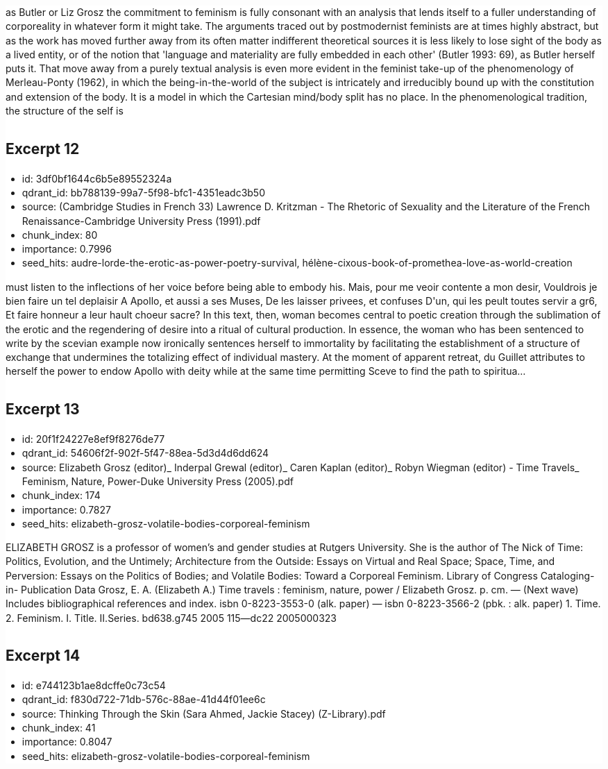 as Butler or Liz Grosz the commitment to feminism is fully consonant with an analysis that lends itself to a fuller understanding of corporeality in whatever form it might take. The arguments traced out by postmodernist feminists are at times highly abstract, but as the work has moved further away from its often matter­ indifferent theoretical sources it is less likely to lose sight of the body as a lived entity, or of the notion that 'language and materiality are fully embedded in each other' (Butler 1993: 69), as Butler herself puts it. That move away from a purely textual analysis is even more evident in the feminist take-up of the phenomenology of Merleau-Ponty (1962), in which the being-in-the-world of the subject is intricately and irreducibly bound up with the constitution and extension of the body. It is a model in which the Cartesian mind/body split has no place. In the phenomenological tradition, the structure of the self is

## Excerpt 12
- id: 3df0bf1644c6b5e89552324a
- qdrant_id: bb788139-99a7-5f98-bfc1-4351eadc3b50
- source: (Cambridge Studies in French 33) Lawrence D. Kritzman - The Rhetoric of Sexuality and the Literature of the French Renaissance-Cambridge University Press (1991).pdf
- chunk_index: 80
- importance: 0.7996
- seed_hits: audre-lorde-the-erotic-as-power-poetry-survival, hélène-cixous-book-of-promethea-love-as-world-creation

must listen to the inflections of her voice before being able to embody his. Mais, pour me veoir contente a mon desir, Vouldrois je bien faire un tel deplaisir A Apollo, et aussi a ses Muses, De les laisser privees, et confuses D'un, qui les peult toutes servir a gr6, Et faire honneur a leur hault choeur sacre? In this text, then, woman becomes central to poetic creation through the sublimation of the erotic and the regendering of desire into a ritual of cultural production. In essence, the woman who has been sentenced to write by the scevian example now ironically sentences herself to immortality by facilitating the establishment of a structure of exchange that undermines the totalizing effect of individual mastery. At the moment of apparent retreat, du Guillet attributes to herself the power to endow Apollo with deity while at the same time permitting Sceve to find the path to spiritua…

## Excerpt 13
- id: 20f1f24227e8ef9f8276de77
- qdrant_id: 54606f2f-902f-5f47-88ea-5d3d4d6dd624
- source: Elizabeth Grosz (editor)_ Inderpal Grewal (editor)_ Caren Kaplan (editor)_ Robyn Wiegman (editor) - Time Travels_ Feminism, Nature, Power-Duke University Press (2005).pdf
- chunk_index: 174
- importance: 0.7827
- seed_hits: elizabeth-grosz-volatile-bodies-corporeal-feminism

ELIZABETH GROSZ is a professor of women’s and gender studies at Rutgers University. She is the author of The Nick of Time: Politics, Evolution, and the Untimely; Architecture from the Outside: Essays on Virtual and Real Space; Space, Time, and Perversion: Essays on the Politics of Bodies; and Volatile Bodies: Toward a Corporeal Feminism. Library of Congress Cataloging-in- Publication Data Grosz, E. A. (Elizabeth A.) Time travels : feminism, nature, power / Elizabeth Grosz. p. cm. — (Next wave) Includes bibliographical references and index. isbn 0-8223-3553-0 (alk. paper) — isbn 0-8223-3566-2 (pbk. : alk. paper) 1. Time. 2. Feminism. I. Title. II.Series. bd638.g745 2005 115—dc22 2005000323

## Excerpt 14
- id: e744123b1ae8dcffe0c73c54
- qdrant_id: f830d722-71db-576c-88ae-41d44f01ee6c
- source: Thinking Through the Skin (Sara Ahmed, Jackie Stacey) (Z-Library).pdf
- chunk_index: 41
- importance: 0.8047
- seed_hits: elizabeth-grosz-volatile-bodies-corporeal-feminism
